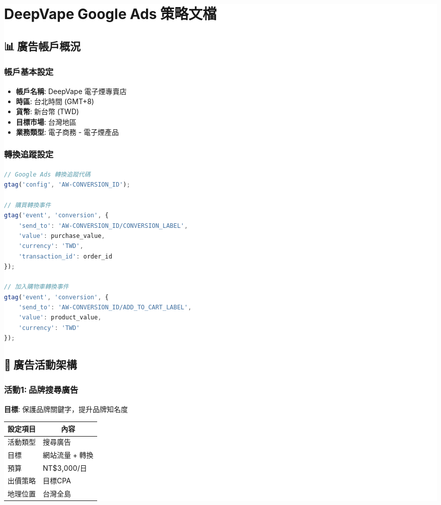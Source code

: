 # DeepVape Google Ads 策略文檔

## 📊 廣告帳戶概況

### 帳戶基本設定
- **帳戶名稱**: DeepVape 電子煙專賣店
- **時區**: 台北時間 (GMT+8)
- **貨幣**: 新台幣 (TWD)
- **目標市場**: 台灣地區
- **業務類型**: 電子商務 - 電子煙產品

### 轉換追蹤設定
```javascript
// Google Ads 轉換追蹤代碼
gtag('config', 'AW-CONVERSION_ID');

// 購買轉換事件
gtag('event', 'conversion', {
    'send_to': 'AW-CONVERSION_ID/CONVERSION_LABEL',
    'value': purchase_value,
    'currency': 'TWD',
    'transaction_id': order_id
});

// 加入購物車轉換事件
gtag('event', 'conversion', {
    'send_to': 'AW-CONVERSION_ID/ADD_TO_CART_LABEL',
    'value': product_value,
    'currency': 'TWD'
});
```

## 🎯 廣告活動架構

### 活動1: 品牌搜尋廣告
**目標**: 保護品牌關鍵字，提升品牌知名度

| 設定項目 | 內容 |
|----------|------|
| 活動類型 | 搜尋廣告 |
| 目標 | 網站流量 + 轉換 |
| 預算 | NT$3,000/日 |
| 出價策略 | 目標CPA |
| 地理位置 | 台灣全島 |
